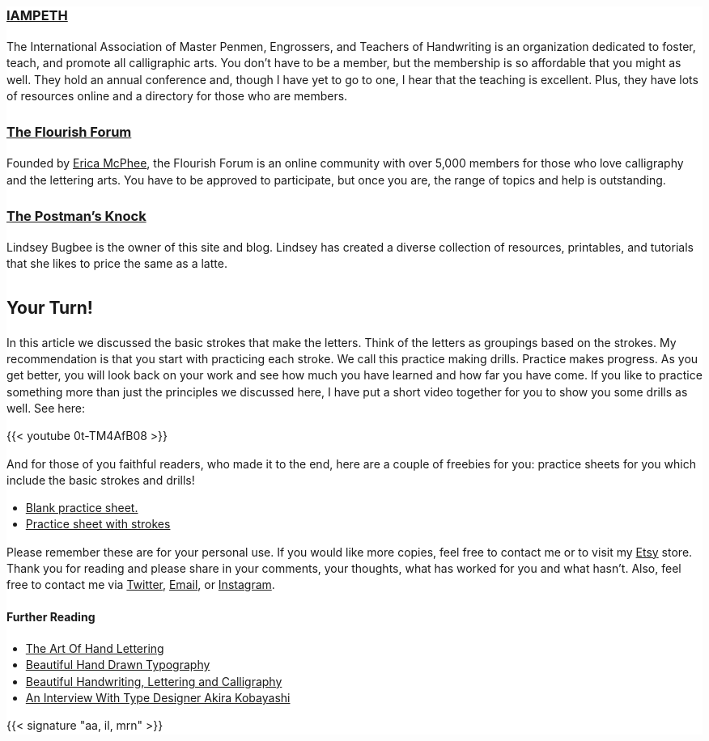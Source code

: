 ### [IAMPETH](https://www.iampeth.com/)

The International Association of Master Penmen, Engrossers, and Teachers of Handwriting is an organization dedicated to foster, teach, and promote all calligraphic arts. You don’t have to be a member, but the membership is so affordable that you might as well. They hold an annual conference and, though I have yet to go to one, I hear that the teaching is excellent. Plus, they have lots of resources online and a directory for those who are members.

### [The Flourish Forum](https://theflourishforum.com/forum/index.php)

Founded by <a href="https://paperwhitestudio.com/a-b-o-u-t/">Erica McPhee</a>, the Flourish Forum is an online community with over 5,000 members for those who love calligraphy and the lettering arts. You have to be approved to participate, but once you are, the range of topics and help is outstanding.

### [The Postman’s Knock](https://thepostmansknock.com/)

Lindsey Bugbee is the owner of this site and blog. Lindsey has created a diverse collection of resources, printables, and tutorials that she likes to price the same as a latte.

## Your Turn!

In this article we discussed the basic strokes that make the letters. Think of the letters as groupings based on the strokes. My recommendation is that you start with practicing each stroke. We call this practice making drills. Practice makes progress. As you get better, you will look back on your work and see how much you have learned and how far you have come. If you like to practice something more than just the principles we discussed here, I have put a short video together for you to show you some drills as well. See here:

{{< youtube 0t-TM4AfB08 >}}

And for those of you faithful readers, who made it to the end, here are a couple of freebies for you: practice sheets for you which include the basic strokes and drills!

*   [Blank practice sheet.](https://smashingmagazine.com/provide/HOFFMANN_blankpracticesheets.pdf)
*   [Practice sheet with strokes](https://smashingmagazine.com/provide/PRACTICEWITHSTROKES_HOFFMANN.pdf)

Please remember these are for your personal use. If you would like more copies, feel free to contact me or to visit my <a href="https://www.etsy.com/shop/wellchosenletters?ref=hdr_shop_menu">Etsy</a> store. Thank you for reading and please share in your comments, your thoughts, what has worked for you and what hasn’t. Also, feel free to contact me via <a href="https://twitter.com/almahoffmann">Twitter</a>, <a href="mailto:almahoffmann@gmail.com">Email</a>, or <a href="https://www.instagram.com/almahoffmann/?hl=en">Instagram</a>.

#### Further Reading

- [The Art Of Hand Lettering](https://www.smashingmagazine.com/2016/09/the-art-of-hand-lettering/)
- [Beautiful Hand Drawn Typography](https://www.smashingmagazine.com/2009/08/beautiful-hand-drawn-typography/)
- [Beautiful Handwriting, Lettering and Calligraphy](https://www.smashingmagazine.com/2008/04/beautiful-handwriting-lettering-and-calligraphy/)
- [An Interview With Type Designer Akira Kobayashi](https://www.smashingmagazine.com/2015/04/interview-with-akira-kobayashi/)

{{< signature "aa, il, mrn" >}}
